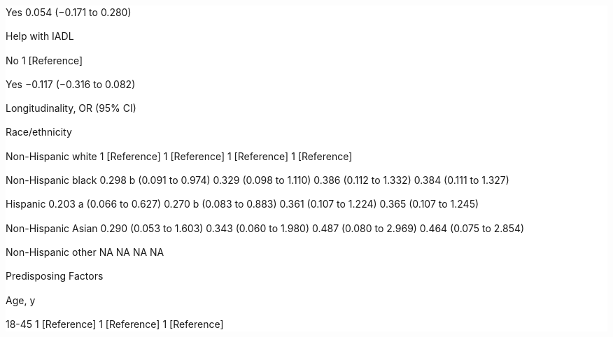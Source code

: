 Yes 
0.054 (−0.171 to 0.280) 

Help with IADL 

No 
1 [Reference] 

Yes 
−0.117 (−0.316 to 0.082) 

Longitudinality, OR (95% CI) 

Race/ethnicity 

Non-Hispanic white 
1 [Reference] 
1 [Reference] 
1 [Reference] 
1 [Reference] 

Non-Hispanic black 
0.298 
b (0.091 to 0.974) 
0.329 (0.098 to 1.110) 
0.386 (0.112 to 1.332) 
0.384 (0.111 to 1.327) 

Hispanic 
0.203 
a (0.066 to 0.627) 
0.270 
b (0.083 to 0.883) 
0.361 (0.107 to 1.224) 
0.365 (0.107 to 1.245) 

Non-Hispanic Asian 
0.290 (0.053 to 1.603) 
0.343 (0.060 to 1.980) 
0.487 (0.080 to 2.969) 
0.464 (0.075 to 2.854) 

Non-Hispanic other 
NA 
NA 
NA 
NA 

Predisposing Factors 

Age, y 

18-45 
1 [Reference] 
1 [Reference] 
1 [Reference] 
